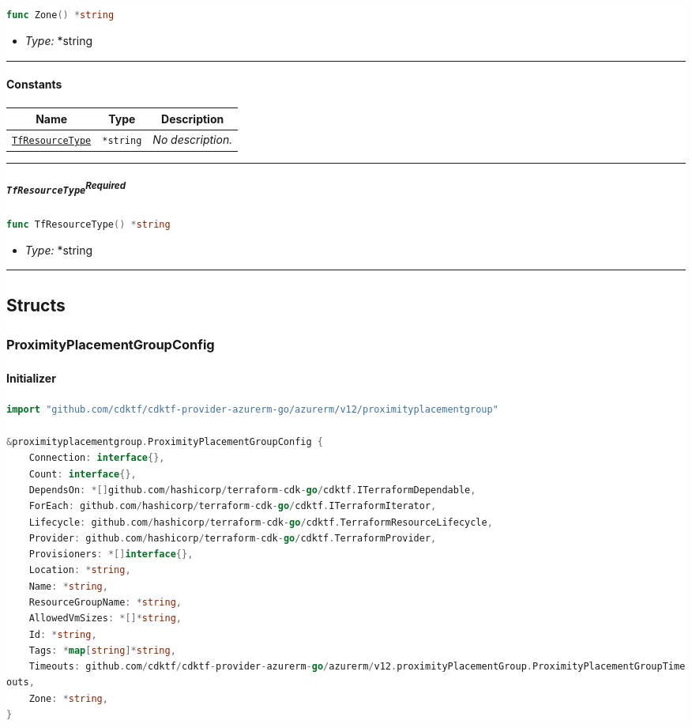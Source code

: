 ```go
func Zone() *string
```

- *Type:* *string

---

#### Constants <a name="Constants" id="Constants"></a>

| **Name** | **Type** | **Description** |
| --- | --- | --- |
| <code><a href="#@cdktf/provider-azurerm.proximityPlacementGroup.ProximityPlacementGroup.property.tfResourceType">TfResourceType</a></code> | <code>*string</code> | *No description.* |

---

##### `TfResourceType`<sup>Required</sup> <a name="TfResourceType" id="@cdktf/provider-azurerm.proximityPlacementGroup.ProximityPlacementGroup.property.tfResourceType"></a>

```go
func TfResourceType() *string
```

- *Type:* *string

---

## Structs <a name="Structs" id="Structs"></a>

### ProximityPlacementGroupConfig <a name="ProximityPlacementGroupConfig" id="@cdktf/provider-azurerm.proximityPlacementGroup.ProximityPlacementGroupConfig"></a>

#### Initializer <a name="Initializer" id="@cdktf/provider-azurerm.proximityPlacementGroup.ProximityPlacementGroupConfig.Initializer"></a>

```go
import "github.com/cdktf/cdktf-provider-azurerm-go/azurerm/v12/proximityplacementgroup"

&proximityplacementgroup.ProximityPlacementGroupConfig {
	Connection: interface{},
	Count: interface{},
	DependsOn: *[]github.com/hashicorp/terraform-cdk-go/cdktf.ITerraformDependable,
	ForEach: github.com/hashicorp/terraform-cdk-go/cdktf.ITerraformIterator,
	Lifecycle: github.com/hashicorp/terraform-cdk-go/cdktf.TerraformResourceLifecycle,
	Provider: github.com/hashicorp/terraform-cdk-go/cdktf.TerraformProvider,
	Provisioners: *[]interface{},
	Location: *string,
	Name: *string,
	ResourceGroupName: *string,
	AllowedVmSizes: *[]*string,
	Id: *string,
	Tags: *map[string]*string,
	Timeouts: github.com/cdktf/cdktf-provider-azurerm-go/azurerm/v12.proximityPlacementGroup.ProximityPlacementGroupTimeouts,
	Zone: *string,
}
```
